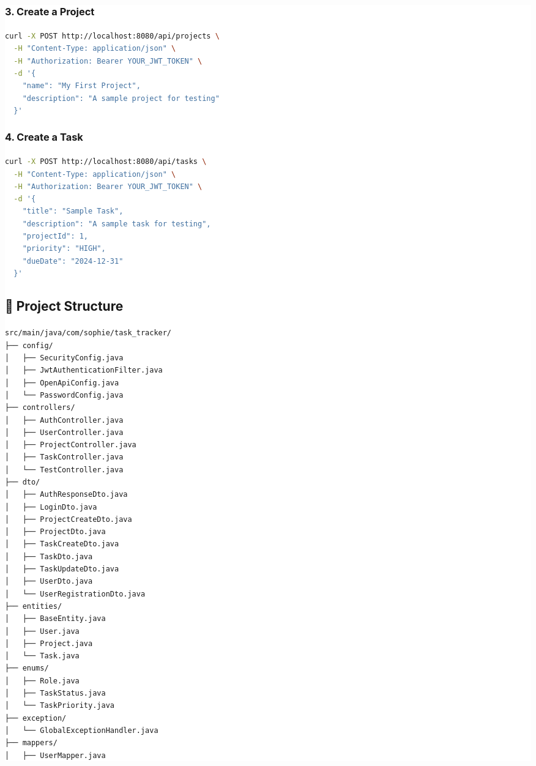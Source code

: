 ### 3. Create a Project
```bash
curl -X POST http://localhost:8080/api/projects \
  -H "Content-Type: application/json" \
  -H "Authorization: Bearer YOUR_JWT_TOKEN" \
  -d '{
    "name": "My First Project",
    "description": "A sample project for testing"
  }'
```

### 4. Create a Task
```bash
curl -X POST http://localhost:8080/api/tasks \
  -H "Content-Type: application/json" \
  -H "Authorization: Bearer YOUR_JWT_TOKEN" \
  -d '{
    "title": "Sample Task",
    "description": "A sample task for testing",
    "projectId": 1,
    "priority": "HIGH",
    "dueDate": "2024-12-31"
  }'
```

## 📁 Project Structure

```
src/main/java/com/sophie/task_tracker/
├── config/
│   ├── SecurityConfig.java
│   ├── JwtAuthenticationFilter.java
│   ├── OpenApiConfig.java
│   └── PasswordConfig.java
├── controllers/
│   ├── AuthController.java
│   ├── UserController.java
│   ├── ProjectController.java
│   ├── TaskController.java
│   └── TestController.java
├── dto/
│   ├── AuthResponseDto.java
│   ├── LoginDto.java
│   ├── ProjectCreateDto.java
│   ├── ProjectDto.java
│   ├── TaskCreateDto.java
│   ├── TaskDto.java
│   ├── TaskUpdateDto.java
│   ├── UserDto.java
│   └── UserRegistrationDto.java
├── entities/
│   ├── BaseEntity.java
│   ├── User.java
│   ├── Project.java
│   └── Task.java
├── enums/
│   ├── Role.java
│   ├── TaskStatus.java
│   └── TaskPriority.java
├── exception/
│   └── GlobalExceptionHandler.java
├── mappers/
│   ├── UserMapper.java
```